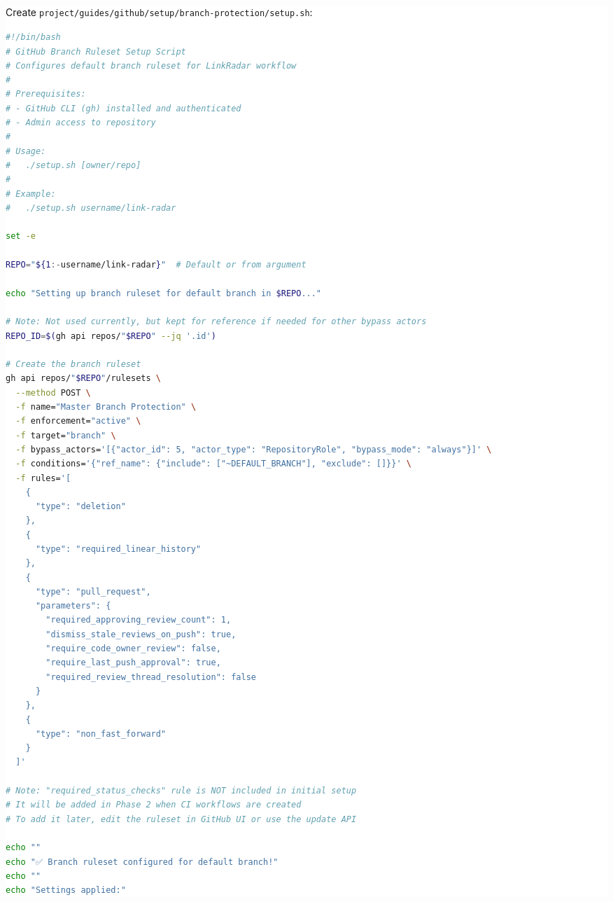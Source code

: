 Create `project/guides/github/setup/branch-protection/setup.sh`:

```bash
#!/bin/bash
# GitHub Branch Ruleset Setup Script
# Configures default branch ruleset for LinkRadar workflow
#
# Prerequisites:
# - GitHub CLI (gh) installed and authenticated
# - Admin access to repository
#
# Usage:
#   ./setup.sh [owner/repo]
#
# Example:
#   ./setup.sh username/link-radar

set -e

REPO="${1:-username/link-radar}"  # Default or from argument

echo "Setting up branch ruleset for default branch in $REPO..."

# Note: Not used currently, but kept for reference if needed for other bypass actors
REPO_ID=$(gh api repos/"$REPO" --jq '.id')

# Create the branch ruleset
gh api repos/"$REPO"/rulesets \
  --method POST \
  -f name="Master Branch Protection" \
  -f enforcement="active" \
  -f target="branch" \
  -f bypass_actors='[{"actor_id": 5, "actor_type": "RepositoryRole", "bypass_mode": "always"}]' \
  -f conditions='{"ref_name": {"include": ["~DEFAULT_BRANCH"], "exclude": []}}' \
  -f rules='[
    {
      "type": "deletion"
    },
    {
      "type": "required_linear_history"
    },
    {
      "type": "pull_request",
      "parameters": {
        "required_approving_review_count": 1,
        "dismiss_stale_reviews_on_push": true,
        "require_code_owner_review": false,
        "require_last_push_approval": true,
        "required_review_thread_resolution": false
      }
    },
    {
      "type": "non_fast_forward"
    }
  ]'

# Note: "required_status_checks" rule is NOT included in initial setup
# It will be added in Phase 2 when CI workflows are created
# To add it later, edit the ruleset in GitHub UI or use the update API

echo ""
echo "✅ Branch ruleset configured for default branch!"
echo ""
echo "Settings applied:"
```